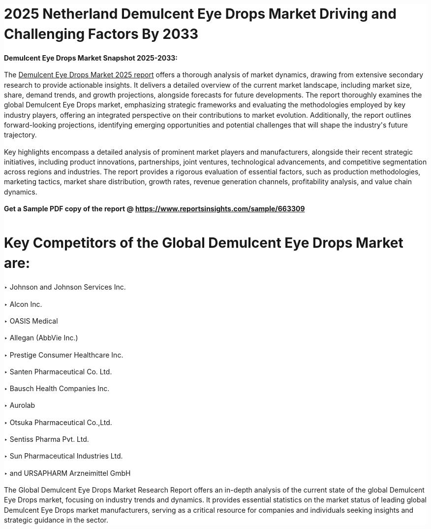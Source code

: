 # 2025 Netherland Demulcent Eye Drops Market Driving and Challenging Factors By 2033

<strong>Demulcent Eye Drops Market Snapshot 2025-2033:</strong>

 The <a href=https://www.reportsinsights.com/sample/663309>Demulcent Eye Drops Market 2025 report</a> offers a thorough analysis of market dynamics, drawing from extensive secondary research to provide actionable insights. It delivers a detailed overview of the current market landscape, including market size, share, demand trends, and growth projections, alongside forecasts for future developments. The report thoroughly examines the global Demulcent Eye Drops market, emphasizing strategic frameworks and evaluating the methodologies employed by key industry players, offering an integrated perspective on their contributions to market evolution. Additionally, the report outlines forward-looking projections, identifying emerging opportunities and potential challenges that will shape the industry's future trajectory.

Key highlights encompass a detailed analysis of prominent market players and manufacturers, alongside their recent strategic initiatives, including product innovations, partnerships, joint ventures, technological advancements, and competitive segmentation across regions and industries. The report provides a rigorous evaluation of essential factors, such as production methodologies, marketing tactics, market share distribution, growth rates, revenue generation channels, profitability analysis, and value chain dynamics.

<strong>Get a Sample PDF copy of the report @ <a href=https://www.reportsinsights.com/sample/663309>https://www.reportsinsights.com/sample/663309</a></strong>

# <strong>Key Competitors of the Global Demulcent Eye Drops Market are:</strong>

‣ Johnson and Johnson Services Inc.

‣ Alcon Inc.

‣ OASIS Medical

‣ Allegan (AbbVie Inc.)

‣ Prestige Consumer Healthcare Inc.

‣ Santen Pharmaceutical Co. Ltd.

‣ Bausch Health Companies Inc.

‣ Aurolab

‣ Otsuka Pharmaceutical Co.,Ltd.

‣ Sentiss Pharma Pvt. Ltd.

‣ Sun Pharmaceutical Industries Ltd.

‣ and URSAPHARM Arzneimittel GmbH

The Global Demulcent Eye Drops Market Research Report offers an in-depth analysis of the current state of the global Demulcent Eye Drops market, focusing on industry trends and dynamics. It provides essential statistics on the market status of leading global Demulcent Eye Drops market manufacturers, serving as a critical resource for companies and individuals seeking insights and strategic guidance in the sector.
